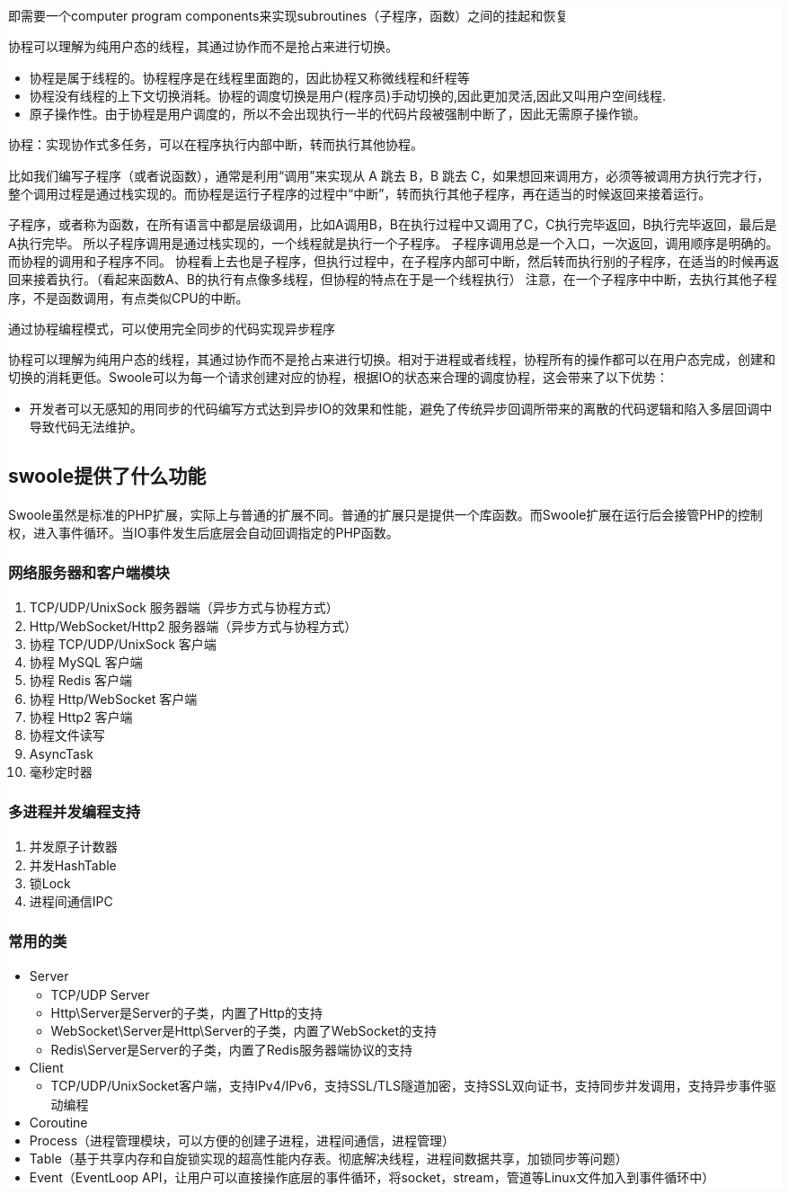 即需要一个computer program components来实现subroutines（子程序，函数）之间的挂起和恢复

协程可以理解为纯用户态的线程，其通过协作而不是抢占来进行切换。

- 协程是属于线程的。协程程序是在线程里面跑的，因此协程又称微线程和纤程等
- 协程没有线程的上下文切换消耗。协程的调度切换是用户(程序员)手动切换的,因此更加灵活,因此又叫用户空间线程.
- 原子操作性。由于协程是用户调度的，所以不会出现执行一半的代码片段被强制中断了，因此无需原子操作锁。

协程：实现协作式多任务，可以在程序执行内部中断，转而执行其他协程。

比如我们编写子程序（或者说函数），通常是利用“调用”来实现从 A 跳去 B，B 跳去 C，如果想回来调用方，必须等被调用方执行完才行，整个调用过程是通过栈实现的。而协程是运行子程序的过程中“中断”，转而执行其他子程序，再在适当的时候返回来接着运行。

子程序，或者称为函数，在所有语言中都是层级调用，比如A调用B，B在执行过程中又调用了C，C执行完毕返回，B执行完毕返回，最后是A执行完毕。
所以子程序调用是通过栈实现的，一个线程就是执行一个子程序。
子程序调用总是一个入口，一次返回，调用顺序是明确的。而协程的调用和子程序不同。
协程看上去也是子程序，但执行过程中，在子程序内部可中断，然后转而执行别的子程序，在适当的时候再返回来接着执行。（看起来函数A、B的执行有点像多线程，但协程的特点在于是一个线程执行）
注意，在一个子程序中中断，去执行其他子程序，不是函数调用，有点类似CPU的中断。

通过协程编程模式，可以使用完全同步的代码实现异步程序

协程可以理解为纯用户态的线程，其通过协作而不是抢占来进行切换。相对于进程或者线程，协程所有的操作都可以在用户态完成，创建和切换的消耗更低。Swoole可以为每一个请求创建对应的协程，根据IO的状态来合理的调度协程，这会带来了以下优势：

- 开发者可以无感知的用同步的代码编写方式达到异步IO的效果和性能，避免了传统异步回调所带来的离散的代码逻辑和陷入多层回调中导致代码无法维护。

## swoole提供了什么功能

Swoole虽然是标准的PHP扩展，实际上与普通的扩展不同。普通的扩展只是提供一个库函数。而Swoole扩展在运行后会接管PHP的控制权，进入事件循环。当IO事件发生后底层会自动回调指定的PHP函数。

### 网络服务器和客户端模块

1. TCP/UDP/UnixSock 服务器端（异步方式与协程方式）
2. Http/WebSocket/Http2 服务器端（异步方式与协程方式）
3. 协程 TCP/UDP/UnixSock 客户端
4. 协程 MySQL 客户端
5. 协程 Redis 客户端
6. 协程 Http/WebSocket 客户端
7. 协程 Http2 客户端
8. 协程文件读写
9. AsyncTask
10. 毫秒定时器

### 多进程并发编程支持

1. 并发原子计数器
2. 并发HashTable
3. 锁Lock
4. 进程间通信IPC

### 常用的类

- Server
  - TCP/UDP Server
  - Http\Server是Server的子类，内置了Http的支持
  - WebSocket\Server是Http\Server的子类，内置了WebSocket的支持
  - Redis\Server是Server的子类，内置了Redis服务器端协议的支持
- Client
  - TCP/UDP/UnixSocket客户端，支持IPv4/IPv6，支持SSL/TLS隧道加密，支持SSL双向证书，支持同步并发调用，支持异步事件驱动编程
- Coroutine
- Process（进程管理模块，可以方便的创建子进程，进程间通信，进程管理）
- Table（基于共享内存和自旋锁实现的超高性能内存表。彻底解决线程，进程间数据共享，加锁同步等问题）
- Event（EventLoop API，让用户可以直接操作底层的事件循环，将socket，stream，管道等Linux文件加入到事件循环中）
